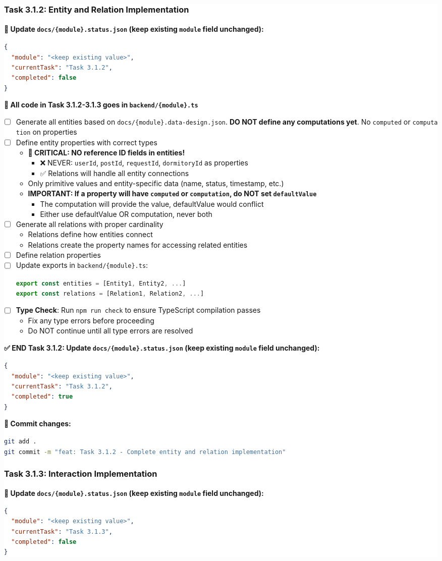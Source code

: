 ### Task 3.1.2: Entity and Relation Implementation

**🔄 Update `docs/{module}.status.json` (keep existing `module` field unchanged):**
```json
{
  "module": "<keep existing value>",
  "currentTask": "Task 3.1.2",
  "completed": false
}
```

**🔴 All code in Task 3.1.2-3.1.3 goes in `backend/{module}.ts`**

- [ ] Generate all entities based on `docs/{module}.data-design.json`. **DO NOT define any computations yet**. No `computed` or `computation` on properties
- [ ] Define entity properties with correct types
  - **🔴 CRITICAL: NO reference ID fields in entities!**
    - ❌ NEVER: `userId`, `postId`, `requestId`, `dormitoryId` as properties
    - ✅ Relations will handle all entity connections
  - Only primitive values and entity-specific data (name, status, timestamp, etc.)
  - **IMPORTANT: If a property will have `computed` or `computation`, do NOT set `defaultValue`**
    - The computation will provide the value, defaultValue would conflict
    - Either use defaultValue OR computation, never both
- [ ] Generate all relations with proper cardinality
  - Relations define how entities connect
  - Relations create the property names for accessing related entities
- [ ] Define relation properties
- [ ] Update exports in `backend/{module}.ts`:
  ```typescript
  export const entities = [Entity1, Entity2, ...]
  export const relations = [Relation1, Relation2, ...]
  ```
- [ ] **Type Check**: Run `npm run check` to ensure TypeScript compilation passes
  - Fix any type errors before proceeding
  - Do NOT continue until all type errors are resolved

**✅ END Task 3.1.2: Update `docs/{module}.status.json` (keep existing `module` field unchanged):**
```json
{
  "module": "<keep existing value>",
  "currentTask": "Task 3.1.2",
  "completed": true
}
```

**📝 Commit changes:**
```bash
git add .
git commit -m "feat: Task 3.1.2 - Complete entity and relation implementation"
```

### Task 3.1.3: Interaction Implementation

**🔄 Update `docs/{module}.status.json` (keep existing `module` field unchanged):**
```json
{
  "module": "<keep existing value>",
  "currentTask": "Task 3.1.3",
  "completed": false
}
```
